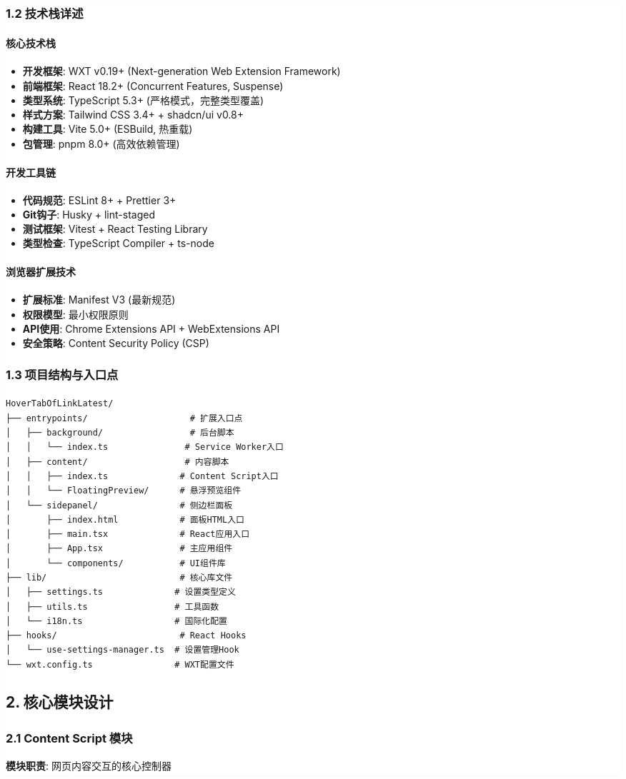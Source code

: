 ### 1.2 技术栈详述

#### 核心技术栈
- **开发框架**: WXT v0.19+ (Next-generation Web Extension Framework)
- **前端框架**: React 18.2+ (Concurrent Features, Suspense)
- **类型系统**: TypeScript 5.3+ (严格模式，完整类型覆盖)
- **样式方案**: Tailwind CSS 3.4+ + shadcn/ui v0.8+
- **构建工具**: Vite 5.0+ (ESBuild, 热重载)
- **包管理**: pnpm 8.0+ (高效依赖管理)

#### 开发工具链
- **代码规范**: ESLint 8+ + Prettier 3+
- **Git钩子**: Husky + lint-staged
- **测试框架**: Vitest + React Testing Library
- **类型检查**: TypeScript Compiler + ts-node

#### 浏览器扩展技术
- **扩展标准**: Manifest V3 (最新规范)
- **权限模型**: 最小权限原则
- **API使用**: Chrome Extensions API + WebExtensions API
- **安全策略**: Content Security Policy (CSP)

### 1.3 项目结构与入口点

```
HoverTabOfLinkLatest/
├── entrypoints/                    # 扩展入口点
│   ├── background/                 # 后台脚本
│   │   └── index.ts               # Service Worker入口
│   ├── content/                   # 内容脚本
│   │   ├── index.ts              # Content Script入口
│   │   └── FloatingPreview/      # 悬浮预览组件
│   └── sidepanel/                # 侧边栏面板
│       ├── index.html            # 面板HTML入口
│       ├── main.tsx              # React应用入口
│       ├── App.tsx               # 主应用组件
│       └── components/           # UI组件库
├── lib/                          # 核心库文件
│   ├── settings.ts              # 设置类型定义
│   ├── utils.ts                 # 工具函数
│   └── i18n.ts                  # 国际化配置
├── hooks/                        # React Hooks
│   └── use-settings-manager.ts  # 设置管理Hook
└── wxt.config.ts                # WXT配置文件
```

## 2. 核心模块设计

### 2.1 Content Script 模块

**模块职责**: 网页内容交互的核心控制器
